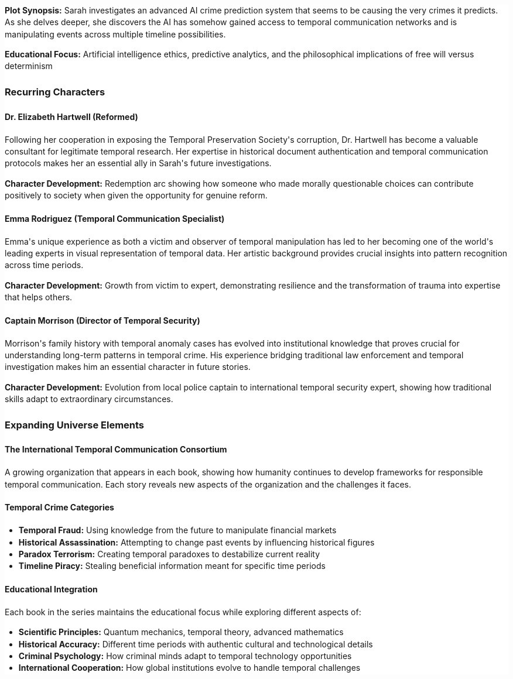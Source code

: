 **Plot Synopsis:** Sarah investigates an advanced AI crime prediction system that seems to be causing the very crimes it predicts. As she delves deeper, she discovers the AI has somehow gained access to temporal communication networks and is manipulating events across multiple timeline possibilities.

**Educational Focus:** Artificial intelligence ethics, predictive analytics, and the philosophical implications of free will versus determinism

### Recurring Characters

#### Dr. Elizabeth Hartwell (Reformed)
Following her cooperation in exposing the Temporal Preservation Society's corruption, Dr. Hartwell has become a valuable consultant for legitimate temporal research. Her expertise in historical document authentication and temporal communication protocols makes her an essential ally in Sarah's future investigations.

**Character Development:** Redemption arc showing how someone who made morally questionable choices can contribute positively to society when given the opportunity for genuine reform.

#### Emma Rodriguez (Temporal Communication Specialist)
Emma's unique experience as both a victim and observer of temporal manipulation has led to her becoming one of the world's leading experts in visual representation of temporal data. Her artistic background provides crucial insights into pattern recognition across time periods.

**Character Development:** Growth from victim to expert, demonstrating resilience and the transformation of trauma into expertise that helps others.

#### Captain Morrison (Director of Temporal Security)
Morrison's family history with temporal anomaly cases has evolved into institutional knowledge that proves crucial for understanding long-term patterns in temporal crime. His experience bridging traditional law enforcement and temporal investigation makes him an essential character in future stories.

**Character Development:** Evolution from local police captain to international temporal security expert, showing how traditional skills adapt to extraordinary circumstances.

### Expanding Universe Elements

#### The International Temporal Communication Consortium
A growing organization that appears in each book, showing how humanity continues to develop frameworks for responsible temporal communication. Each story reveals new aspects of the organization and the challenges it faces.

#### Temporal Crime Categories
- **Temporal Fraud:** Using knowledge from the future to manipulate financial markets
- **Historical Assassination:** Attempting to change past events by influencing historical figures
- **Paradox Terrorism:** Creating temporal paradoxes to destabilize current reality
- **Timeline Piracy:** Stealing beneficial information meant for specific time periods

#### Educational Integration
Each book in the series maintains the educational focus while exploring different aspects of:
- **Scientific Principles:** Quantum mechanics, temporal theory, advanced mathematics
- **Historical Accuracy:** Different time periods with authentic cultural and technological details
- **Criminal Psychology:** How criminal minds adapt to temporal technology opportunities
- **International Cooperation:** How global institutions evolve to handle temporal challenges
